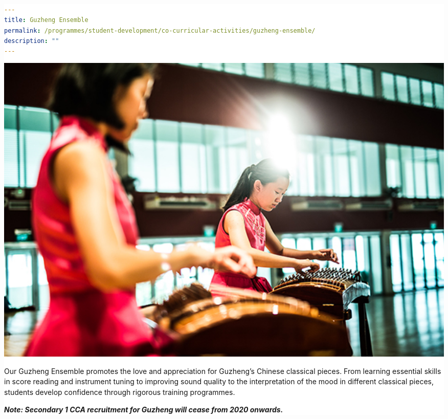 ```yaml
---
title: Guzheng Ensemble
permalink: /programmes/student-development/co-curricular-activities/guzheng-ensemble/
description: ""
---
```


<style>  
img {  
  display: block;  
  margin-left: auto;  
  margin-right: auto;  
}  
</style>  
<body><img src="/images/CCA-Guzheng-Ensemble.jpeg" alt="Guzheng Ensemble" style="width:100%;">  
  
</body>

Our Guzheng Ensemble promotes the love and appreciation for Guzheng’s Chinese classical pieces. From learning essential skills in score reading and instrument tuning to improving sound quality to the interpretation of the mood in different classical pieces, students develop confidence through rigorous training programmes.  

_**Note: Secondary 1 CCA recruitment for Guzheng will cease from 2020 onwards.**_